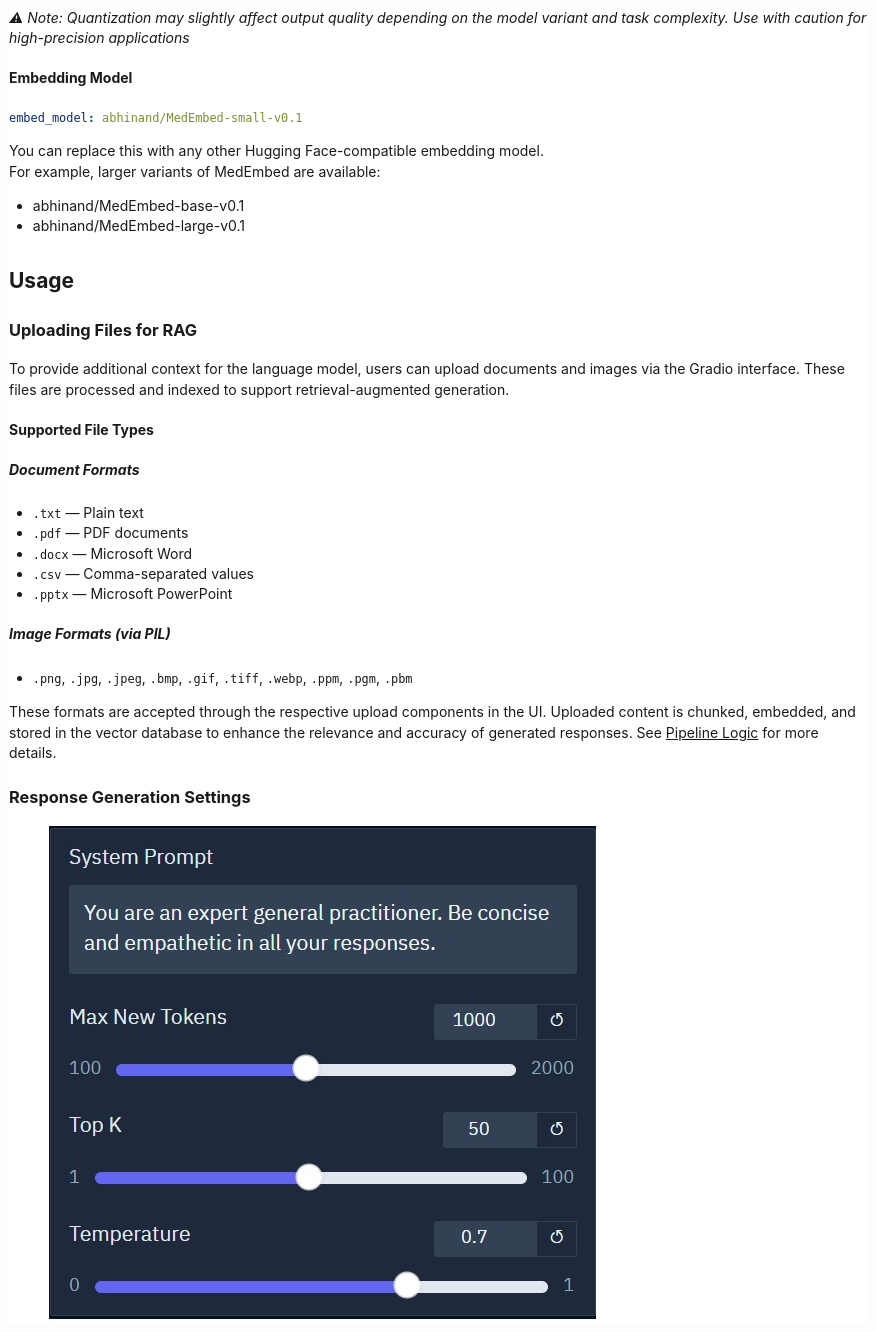 *⚠️ Note: Quantization may slightly affect output quality depending on the model variant and task complexity. Use with caution for high-precision applications*

#### Embedding Model
```yaml
embed_model: abhinand/MedEmbed-small-v0.1
```
You can replace this with any other Hugging Face-compatible embedding model. \
For example, larger variants of MedEmbed are available:
- abhinand/MedEmbed-base-v0.1
- abhinand/MedEmbed-large-v0.1

## Usage

### Uploading Files for RAG

To provide additional context for the language model, users can upload documents and images via the Gradio interface. These files are processed and indexed to support retrieval-augmented generation.

#### Supported File Types

##### Document Formats
- `.txt` — Plain text
- `.pdf` — PDF documents
- `.docx` — Microsoft Word
- `.csv` — Comma-separated values
- `.pptx` — Microsoft PowerPoint

##### Image Formats (via PIL)
- `.png`, `.jpg`, `.jpeg`, `.bmp`, `.gif`, `.tiff`, `.webp`, `.ppm`, `.pgm`, `.pbm`

These formats are accepted through the respective upload components in the UI. Uploaded content is chunked, embedded, and stored in the vector database to enhance the relevance and accuracy of generated responses. See [Pipeline Logic](#pipeline-logic) for more details.

### Response Generation Settings

<figure>
    <img src="images/settings.jpg"